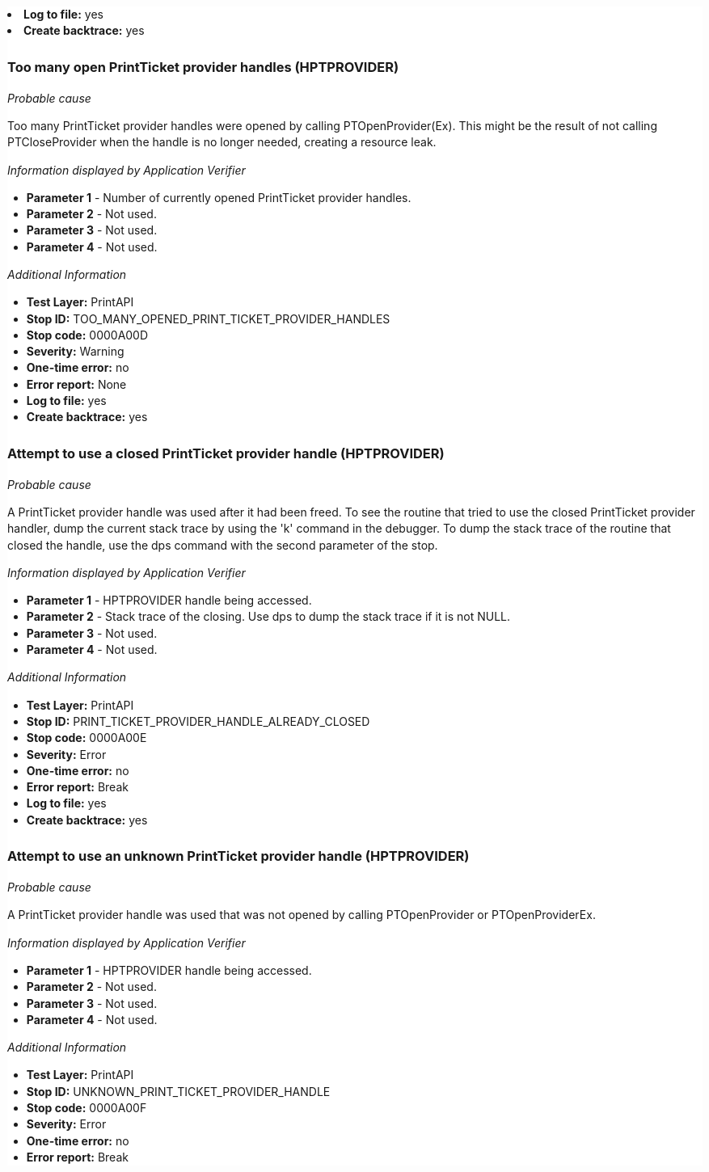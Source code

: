   <li><b>Log to file:</b>&nbsp;yes</li>
  <li><b>Create backtrace:</b>&nbsp;yes</li>
</ul>
<p></p>
<h3>Too many open PrintTicket provider handles (HPTPROVIDER)</h3>
<p></p><i>Probable cause</i><p>Too many PrintTicket provider handles were opened by calling PTOpenProvider(Ex). This might be the result of not calling PTCloseProvider when the handle is no longer needed, creating a resource leak.</p>
<p></p><I>Information displayed by Application Verifier</I><ul>
  <li><b>Parameter 1</b>&nbsp;-&nbsp;Number of currently opened PrintTicket provider handles.</li>
  <li><b>Parameter 2</b>&nbsp;-&nbsp;Not used.</li>
  <li><b>Parameter 3</b>&nbsp;-&nbsp;Not used.</li>
  <li><b>Parameter 4</b>&nbsp;-&nbsp;Not used.</li>
</ul>
<p></p><i>Additional Information</i><ul>
  <li><b>Test Layer:</b>&nbsp;PrintAPI</li>
  <li><b>Stop ID:</b>&nbsp;TOO_MANY_OPENED_PRINT_TICKET_PROVIDER_HANDLES</li>
  <li><b>Stop code:</b>&nbsp;0000A00D</li>
  <li><b>Severity:</b>&nbsp;Warning</li>
  <li><b>One-time error:</b>&nbsp;no</li>
  <li><b>Error report:</b>&nbsp;None</li>
  <li><b>Log to file:</b>&nbsp;yes</li>
  <li><b>Create backtrace:</b>&nbsp;yes</li>
</ul>
<p></p>
<h3>Attempt to use a closed PrintTicket provider handle (HPTPROVIDER)</h3>
<p></p><i>Probable cause</i><p>A PrintTicket provider handle was used after it had been freed. To see the routine that tried to use the closed PrintTicket provider handler, dump the current stack trace by using the 'k' command in the debugger. To dump the stack trace of the routine that closed the handle, use the dps command with the second parameter of the stop.</p>
<p></p><I>Information displayed by Application Verifier</I><ul>
  <li><b>Parameter 1</b>&nbsp;-&nbsp;HPTPROVIDER handle being accessed.</li>
  <li><b>Parameter 2</b>&nbsp;-&nbsp;Stack trace of the closing. Use dps to dump the stack trace if it is not NULL.</li>
  <li><b>Parameter 3</b>&nbsp;-&nbsp;Not used.</li>
  <li><b>Parameter 4</b>&nbsp;-&nbsp;Not used.</li>
</ul>
<p></p><i>Additional Information</i><ul>
  <li><b>Test Layer:</b>&nbsp;PrintAPI</li>
  <li><b>Stop ID:</b>&nbsp;PRINT_TICKET_PROVIDER_HANDLE_ALREADY_CLOSED</li>
  <li><b>Stop code:</b>&nbsp;0000A00E</li>
  <li><b>Severity:</b>&nbsp;Error</li>
  <li><b>One-time error:</b>&nbsp;no</li>
  <li><b>Error report:</b>&nbsp;Break</li>
  <li><b>Log to file:</b>&nbsp;yes</li>
  <li><b>Create backtrace:</b>&nbsp;yes</li>
</ul>
<p></p>
<h3>Attempt to use an unknown PrintTicket provider handle (HPTPROVIDER)</h3>
<p></p><i>Probable cause</i><p>A PrintTicket provider handle was used that was not opened by calling PTOpenProvider or PTOpenProviderEx.</p>
<p></p><I>Information displayed by Application Verifier</I><ul>
  <li><b>Parameter 1</b>&nbsp;-&nbsp;HPTPROVIDER handle being accessed.</li>
  <li><b>Parameter 2</b>&nbsp;-&nbsp;Not used.</li>
  <li><b>Parameter 3</b>&nbsp;-&nbsp;Not used.</li>
  <li><b>Parameter 4</b>&nbsp;-&nbsp;Not used.</li>
</ul>
<p></p><i>Additional Information</i><ul>
  <li><b>Test Layer:</b>&nbsp;PrintAPI</li>
  <li><b>Stop ID:</b>&nbsp;UNKNOWN_PRINT_TICKET_PROVIDER_HANDLE</li>
  <li><b>Stop code:</b>&nbsp;0000A00F</li>
  <li><b>Severity:</b>&nbsp;Error</li>
  <li><b>One-time error:</b>&nbsp;no</li>
  <li><b>Error report:</b>&nbsp;Break</li>